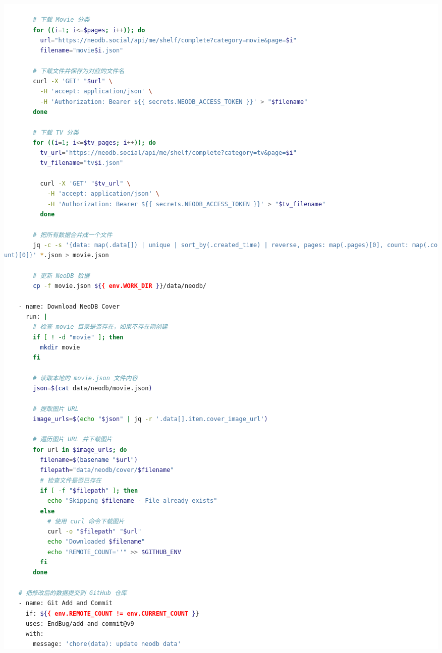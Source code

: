 ```bash

        # 下载 Movie 分类
        for ((i=1; i<=$pages; i++)); do
          url="https://neodb.social/api/me/shelf/complete?category=movie&page=$i"
          filename="movie$i.json"

        # 下载文件并保存为对应的文件名
        curl -X 'GET' "$url" \
          -H 'accept: application/json' \
          -H 'Authorization: Bearer ${{ secrets.NEODB_ACCESS_TOKEN }}' > "$filename"
        done

        # 下载 TV 分类
        for ((i=1; i<=$tv_pages; i++)); do
          tv_url="https://neodb.social/api/me/shelf/complete?category=tv&page=$i"
          tv_filename="tv$i.json"

          curl -X 'GET' "$tv_url" \
            -H 'accept: application/json' \
            -H 'Authorization: Bearer ${{ secrets.NEODB_ACCESS_TOKEN }}' > "$tv_filename"
          done

        # 把所有数据合并成一个文件
        jq -c -s '{data: map(.data[]) | unique | sort_by(.created_time) | reverse, pages: map(.pages)[0], count: map(.count)[0]}' *.json > movie.json

        # 更新 NeoDB 数据
        cp -f movie.json ${{ env.WORK_DIR }}/data/neodb/

    - name: Download NeoDB Cover
      run: |
        # 检查 movie 目录是否存在，如果不存在则创建
        if [ ! -d "movie" ]; then
          mkdir movie
        fi

        # 读取本地的 movie.json 文件内容
        json=$(cat data/neodb/movie.json)

        # 提取图片 URL
        image_urls=$(echo "$json" | jq -r '.data[].item.cover_image_url')

        # 遍历图片 URL 并下载图片
        for url in $image_urls; do
          filename=$(basename "$url")
          filepath="data/neodb/cover/$filename"
          # 检查文件是否已存在
          if [ -f "$filepath" ]; then
            echo "Skipping $filename - File already exists"
          else
            # 使用 curl 命令下载图片
            curl -o "$filepath" "$url"
            echo "Downloaded $filename"
            echo "REMOTE_COUNT=''" >> $GITHUB_ENV
          fi
        done

    # 把修改后的数据提交到 GitHub 仓库
    - name: Git Add and Commit
      if: ${{ env.REMOTE_COUNT != env.CURRENT_COUNT }}
      uses: EndBug/add-and-commit@v9
      with:
        message: 'chore(data): update neodb data'
```